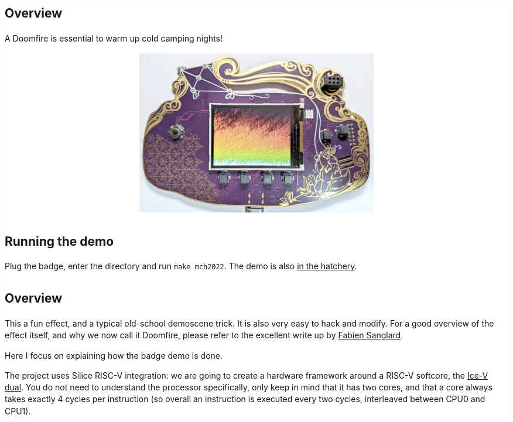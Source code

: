 ## Overview

A Doomfire is essential to warm up cold camping nights!

<center><img src="doomfire.jpg" width=400></center>

## Running the demo

Plug the badge, enter the directory and run `make mch2022`. The demo is
also [in the hatchery](https://mch2022.badge.team/projects/doom_fire).

## Overview

This a fun effect, and a typical old-school demoscene trick. It is also very
easy to hack and modify. For a good overview of the effect itself, and why we now call it Doomfire, please refer to the excellent write up by [Fabien Sanglard](https://fabiensanglard.net/doom_fire_psx/).

Here I focus on explaining how the badge demo is done.

The project uses Silice RISC-V integration: we are going to create a hardware
framework around a RISC-V softcore, the [Ice-V dual](../ice-v/IceVDual.md).
You do not need to understand the processor specifically, only keep in mind
that it has two cores, and that a core always takes exactly 4 cycles per
instruction (so overall an instruction is executed every two cycles, interleaved
between CPU0 and CPU1).
